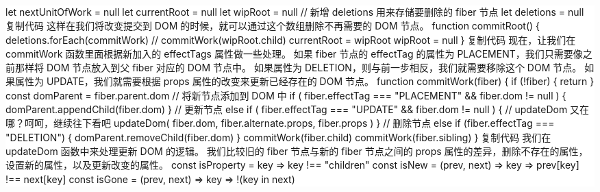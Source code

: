 let nextUnitOfWork = null
let currentRoot = null
let wipRoot = null
// 新增 deletions 用来存储要删除的 fiber 节点
let deletions = null
复制代码
这样在我们将改变提交到 DOM 的时候，就可以通过这个数组删除不再需要的 DOM 节点。
function commitRoot() {
deletions.forEach(commitWork) //
commitWork(wipRoot.child)
currentRoot = wipRoot
wipRoot = null
}
复制代码
现在，让我们在 commitWork 函数里面根据新加入的 effectTags 属性做一些处理。
如果 fiber 节点的 effectTag 的属性为 PLACEMENT，我们只需要像之前那样将 DOM 节点放入到父 fiber 对应的 DOM 节点中。
如果属性为 DELETION，则与前一步相反，我们就需要移除这个 DOM 节点。
如果属性为 UPDATE，我们就需要根据 props 属性的改变来更新已经存在的 DOM 节点。
function commitWork(fiber) {
if (!fiber) {
return
}
const domParent = fiber.parent.dom
// 将新节点添加到 DOM 中
if (
fiber.effectTag === "PLACEMENT" &&
fiber.dom != null
) {
domParent.appendChild(fiber.dom)
}
// 更新节点
else if (
fiber.effectTag === "UPDATE" &&
fiber.dom != null
) {
// updateDom 又在哪？呵呵，继续往下看吧
updateDom(
fiber.dom,
fiber.alternate.props,
fiber.props
)
}
// 删除节点
else if (fiber.effectTag === "DELETION") {
domParent.removeChild(fiber.dom)
}
​
commitWork(fiber.child)
commitWork(fiber.sibling)
}
复制代码
我们在 updateDom 函数中来处理更新 DOM 的逻辑。
我们比较旧的 fiber 节点与新的 fiber 节点之间的 props 属性的差异，删除不存在的属性，设置新的属性，以及更新改变的属性。
const isProperty = key => key !== "children"
const isNew = (prev, next) => key =>
prev[key] !== next[key]
const isGone = (prev, next) => key => !(key in next)
